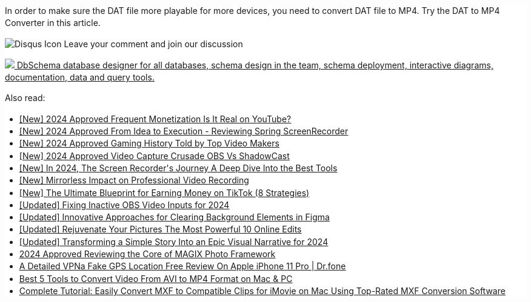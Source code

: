  In order to make sure the DAT file more playable for more devices, you need to convert DAT file to MP4\. Try the DAT to MP4 Converter in this article.

![Disqus Icon](https://www.aiseesoft.com/images/article/disqus-icon.png) Leave your comment and join our discussion

<a href="https://shop.dbschema.com/order/checkout.php?PRODS=19867419&QTY=1&AFFILIATE=108875&CART=1"> <img src="https://secure.avangate.com/images/merchant/176b22bab4e94a28619ca2433b2ef241/products/1_icon256.png" border="0">
DbSchema database designer for all databases, schema design in the team, schema deployment, interactive diagrams, documentation, data and query tools. </a>


<ins class="adsbygoogle"
     style="display:block"
     data-ad-format="autorelaxed"
     data-ad-client="ca-pub-7571918770474297"
     data-ad-slot="1223367746"></ins>



<ins class="adsbygoogle"
     style="display:block"
     data-ad-client="ca-pub-7571918770474297"
     data-ad-slot="8358498916"
     data-ad-format="auto"
     data-full-width-responsive="true"></ins>

<span class="atpl-alsoreadstyle">Also read:</span>
<div><ul>
<li><a href="https://eaxpv-info.techidaily.com/new-2024-approved-frequent-monetization-is-it-real-on-youtube/"><u>[New] 2024 Approved  Frequent Monetization  Is It Real on YouTube?</u></a></li>
<li><a href="https://screen-recording.techidaily.com/new-2024-approved-from-idea-to-execution-reviewing-spring-screenrecorder/"><u>[New] 2024 Approved  From Idea to Execution - Reviewing Spring ScreenRecorder</u></a></li>
<li><a href="https://eaxpv-info.techidaily.com/new-2024-approved-gaming-history-told-by-top-video-makers/"><u>[New] 2024 Approved  Gaming History Told by Top Video Makers</u></a></li>
<li><a href="https://screen-activity-recording.techidaily.com/new-2024-approved-video-capture-crusade-obs-vs-shadowcast/"><u>[New] 2024 Approved  Video Capture Crusade  OBS Vs ShadowCast</u></a></li>
<li><a href="https://digital-screen-recording.techidaily.com/new-in-2024-the-screen-recorders-journey-a-deep-dive-into-the-best-tools/"><u>[New] In 2024, The Screen Recorder's Journey  A Deep Dive Into the Best Tools</u></a></li>
<li><a href="https://youtube-help.techidaily.com/new-mirrorless-impact-on-professional-video-recording/"><u>[New] Mirrorless Impact on Professional Video Recording</u></a></li>
<li><a href="https://tiktok-video-recordings.techidaily.com/new-the-ultimate-blueprint-for-earning-money-on-tiktok-8-strategies/"><u>[New] The Ultimate Blueprint for Earning Money on TikTok (8 Strategies)</u></a></li>
<li><a href="https://visual-screen-recording.techidaily.com/updated-fixing-inactive-obs-video-inputs-for-2024/"><u>[Updated] Fixing Inactive OBS Video Inputs for 2024</u></a></li>
<li><a href="https://some-knowledge.techidaily.com/updated-innovative-approaches-for-clearing-background-elements-in-figma/"><u>[Updated] Innovative Approaches for Clearing Background Elements in Figma</u></a></li>
<li><a href="https://extra-skills.techidaily.com/updated-rejuvenate-your-pictures-the-most-powerful-10-online-edits/"><u>[Updated] Rejuvenate Your Pictures  The Most Powerful 10 Online Edits</u></a></li>
<li><a href="https://instagram-video-files.techidaily.com/updated-transforming-a-simple-story-into-an-epic-visual-narrative-for-2024/"><u>[Updated] Transforming a Simple Story Into an Epic Visual Narrative for 2024</u></a></li>
<li><a href="https://extra-approaches.techidaily.com/2024-approved-reviewing-the-core-of-magix-photo-framework/"><u>2024 Approved  Reviewing the Core of MAGIX Photo Framework</u></a></li>
<li><a href="https://location-fake.techidaily.com/a-detailed-vpna-fake-gps-location-free-review-on-apple-iphone-11-pro-drfone-by-drfone-virtual-ios/"><u>A Detailed VPNa Fake GPS Location Free Review On Apple iPhone 11 Pro | Dr.fone</u></a></li>
<li><a href="https://media-tips.techidaily.com/best-5-tools-to-convert-video-from-avi-to-mp4-format-on-mac-and-pc/"><u>Best 5 Tools to Convert Video From AVI to MP4 Format on Mac & PC</u></a></li>
<li><a href="https://media-tips.techidaily.com/complete-tutorial-easily-convert-mxf-to-compatible-clips-for-imovie-on-mac-using-top-rated-mxf-conversion-software/"><u>Complete Tutorial: Easily Convert MXF to Compatible Clips for iMovie on Mac Using Top-Rated MXF Conversion Software</u></a></li>